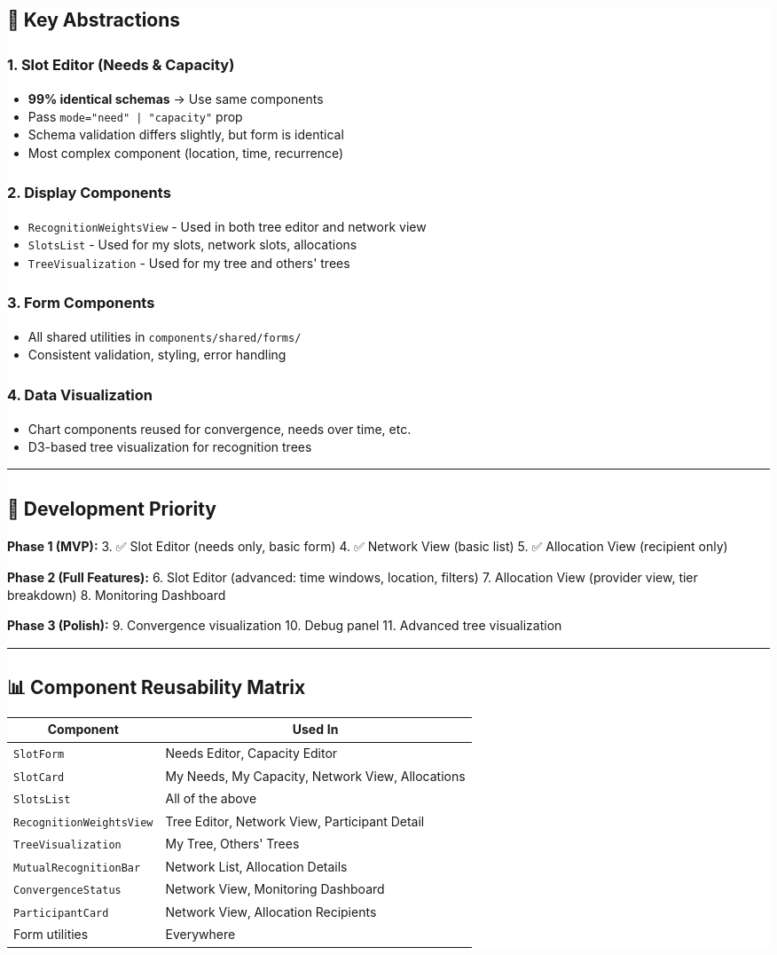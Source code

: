 ## 🔑 **Key Abstractions**

### 1. **Slot Editor (Needs & Capacity)**
- **99% identical schemas** → Use same components
- Pass `mode="need" | "capacity"` prop
- Schema validation differs slightly, but form is identical
- Most complex component (location, time, recurrence)

### 2. **Display Components**
- `RecognitionWeightsView` - Used in both tree editor and network view
- `SlotsList` - Used for my slots, network slots, allocations
- `TreeVisualization` - Used for my tree and others' trees

### 3. **Form Components**
- All shared utilities in `components/shared/forms/`
- Consistent validation, styling, error handling

### 4. **Data Visualization**
- Chart components reused for convergence, needs over time, etc.
- D3-based tree visualization for recognition trees

---

## 🎯 **Development Priority**

**Phase 1 (MVP):**
3. ✅ Slot Editor (needs only, basic form)
4. ✅ Network View (basic list)
5. ✅ Allocation View (recipient only)

**Phase 2 (Full Features):**
6. Slot Editor (advanced: time windows, location, filters)
7. Allocation View (provider view, tier breakdown)
8. Monitoring Dashboard

**Phase 3 (Polish):**
9. Convergence visualization
10. Debug panel
11. Advanced tree visualization

---

## 📊 **Component Reusability Matrix**

| Component | Used In |
|-----------|---------|
| `SlotForm` | Needs Editor, Capacity Editor |
| `SlotCard` | My Needs, My Capacity, Network View, Allocations |
| `SlotsList` | All of the above |
| `RecognitionWeightsView` | Tree Editor, Network View, Participant Detail |
| `TreeVisualization` | My Tree, Others' Trees |
| `MutualRecognitionBar` | Network List, Allocation Details |
| `ConvergenceStatus` | Network View, Monitoring Dashboard |
| `ParticipantCard` | Network View, Allocation Recipients |
| Form utilities | Everywhere |
